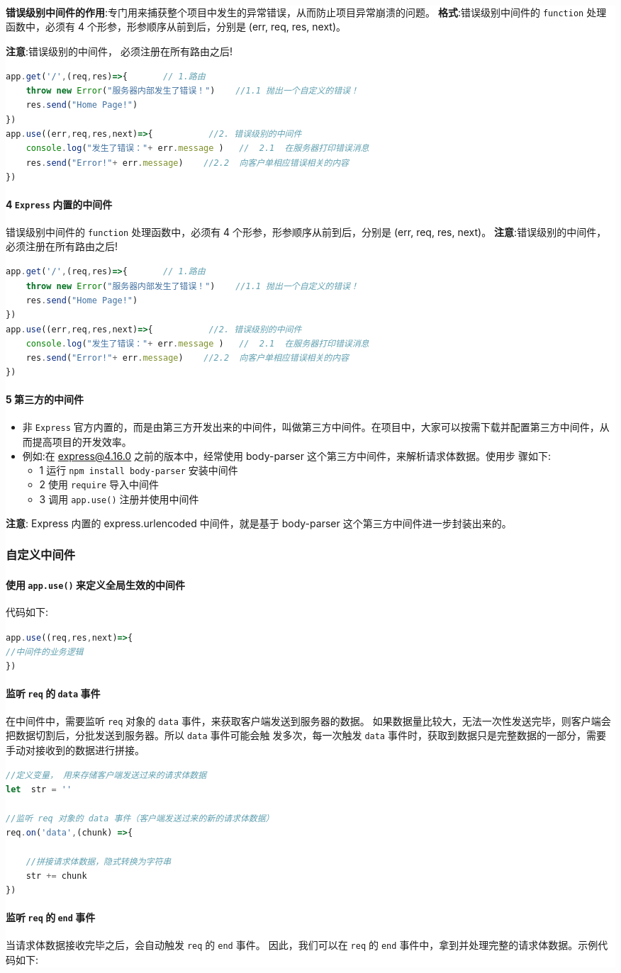 **错误级别中间件的作用**:专门用来捕获整个项目中发生的异常错误，从而防止项目异常崩溃的问题。
**格式**:错误级别中间件的 `function` 处理函数中，必须有 4 个形参，形参顺序从前到后，分别是 (err, req, res, next)。

**注意**:错误级别的中间件， 必须注册在所有路由之后!
```js
app.get('/',(req,res)=>{       // 1.路由
    throw new Error("服务器内部发生了错误！")    //1.1 抛出一个自定义的错误！
    res.send("Home Page!")   
})
app.use((err,req,res,next)=>{           //2. 错误级别的中间件
    console.log("发生了错误："+ err.message )   //  2.1  在服务器打印错误消息
    res.send("Error!"+ err.message)    //2.2  向客户单相应错误相关的内容
})
```
#### 4 `Express` 内置的中间件 

错误级别中间件的 `function` 处理函数中，必须有 4 个形参，形参顺序从前到后，分别是 (err, req, res, next)。
**注意**:错误级别的中间件， 必须注册在所有路由之后!
```js
app.get('/',(req,res)=>{       // 1.路由
    throw new Error("服务器内部发生了错误！")    //1.1 抛出一个自定义的错误！
    res.send("Home Page!")   
})
app.use((err,req,res,next)=>{           //2. 错误级别的中间件
    console.log("发生了错误："+ err.message )   //  2.1  在服务器打印错误消息
    res.send("Error!"+ err.message)    //2.2  向客户单相应错误相关的内容
})
```
#### 5 第三方的中间件
- 非 `Express` 官方内置的，而是由第三方开发出来的中间件，叫做第三方中间件。在项目中，大家可以按需下载并配置第三方中间件，从而提高项目的开发效率。
- 例如:在 express@4.16.0 之前的版本中，经常使用 body-parser 这个第三方中间件，来解析请求体数据。使用步 骤如下:
    - 1 运行 `npm install body-parser` 安装中间件 
    - 2 使用 `require` 导入中间件
    - 3 调用 `app.use()` 注册并使用中间件

**注意**: Express 内置的 express.urlencoded 中间件，就是基于 body-parser 这个第三方中间件进一步封装出来的。

### 自定义中间件

#### 使用 `app.use()` 来定义全局生效的中间件
代码如下:
```js
app.use((req,res,next)=>{
//中间件的业务逻辑
})
```
#### 监听 `req` 的 `data` 事件
在中间件中，需要监听 `req` 对象的 `data` 事件，来获取客户端发送到服务器的数据。
如果数据量比较大，无法一次性发送完毕，则客户端会把数据切割后，分批发送到服务器。所以 `data` 事件可能会触 发多次，每一次触发 `data` 事件时，获取到数据只是完整数据的一部分，需要手动对接收到的数据进行拼接。
```js
//定义变量， 用来存储客户端发送过来的请求体数据
let  str = ''

//监听 req 对象的 data 事件（客户端发送过来的新的请求体数据）
req.on('data',(chunk) =>{

    //拼接请求体数据，隐式转换为字符串
    str += chunk
})
```
#### 监听 `req` 的 `end` 事件
当请求体数据接收完毕之后，会自动触发 `req` 的 `end` 事件。
因此，我们可以在 `req` 的 `end` 事件中，拿到并处理完整的请求体数据。示例代码如下:
```js
```